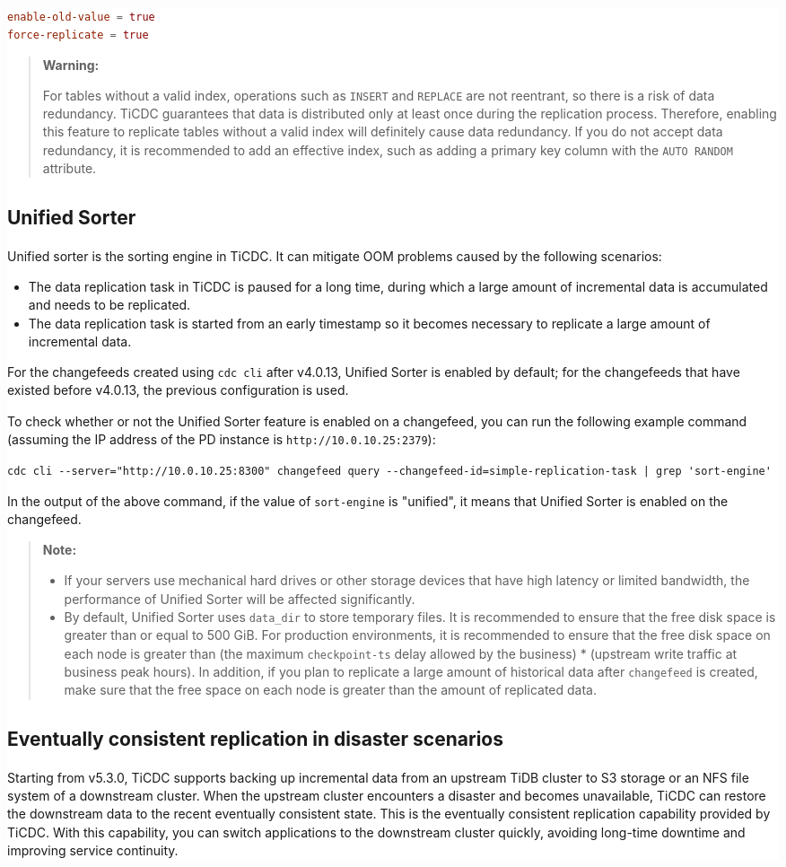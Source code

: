 
```toml
enable-old-value = true
force-replicate = true
```

> **Warning:**
>
> For tables without a valid index, operations such as `INSERT` and `REPLACE` are not reentrant, so there is a risk of data redundancy. TiCDC guarantees that data is distributed only at least once during the replication process. Therefore, enabling this feature to replicate tables without a valid index will definitely cause data redundancy. If you do not accept data redundancy, it is recommended to add an effective index, such as adding a primary key column with the `AUTO RANDOM` attribute.

## Unified Sorter

Unified sorter is the sorting engine in TiCDC. It can mitigate OOM problems caused by the following scenarios:

+ The data replication task in TiCDC is paused for a long time, during which a large amount of incremental data is accumulated and needs to be replicated.
+ The data replication task is started from an early timestamp so it becomes necessary to replicate a large amount of incremental data.

For the changefeeds created using `cdc cli` after v4.0.13, Unified Sorter is enabled by default; for the changefeeds that have existed before v4.0.13, the previous configuration is used.

To check whether or not the Unified Sorter feature is enabled on a changefeed, you can run the following example command (assuming the IP address of the PD instance is `http://10.0.10.25:2379`):

```shell
cdc cli --server="http://10.0.10.25:8300" changefeed query --changefeed-id=simple-replication-task | grep 'sort-engine'
```

In the output of the above command, if the value of `sort-engine` is "unified", it means that Unified Sorter is enabled on the changefeed.

> **Note:**
>
> + If your servers use mechanical hard drives or other storage devices that have high latency or limited bandwidth, the performance of Unified Sorter will be affected significantly.
> + By default, Unified Sorter uses `data_dir` to store temporary files. It is recommended to ensure that the free disk space is greater than or equal to 500 GiB. For production environments, it is recommended to ensure that the free disk space on each node is greater than (the maximum `checkpoint-ts` delay allowed by the business) * (upstream write traffic at business peak hours). In addition, if you plan to replicate a large amount of historical data after `changefeed` is created, make sure that the free space on each node is greater than the amount of replicated data.

## Eventually consistent replication in disaster scenarios

Starting from v5.3.0, TiCDC supports backing up incremental data from an upstream TiDB cluster to S3 storage or an NFS file system of a downstream cluster. When the upstream cluster encounters a disaster and becomes unavailable, TiCDC can restore the downstream data to the recent eventually consistent state. This is the eventually consistent replication capability provided by TiCDC. With this capability, you can switch applications to the downstream cluster quickly, avoiding long-time downtime and improving service continuity.

